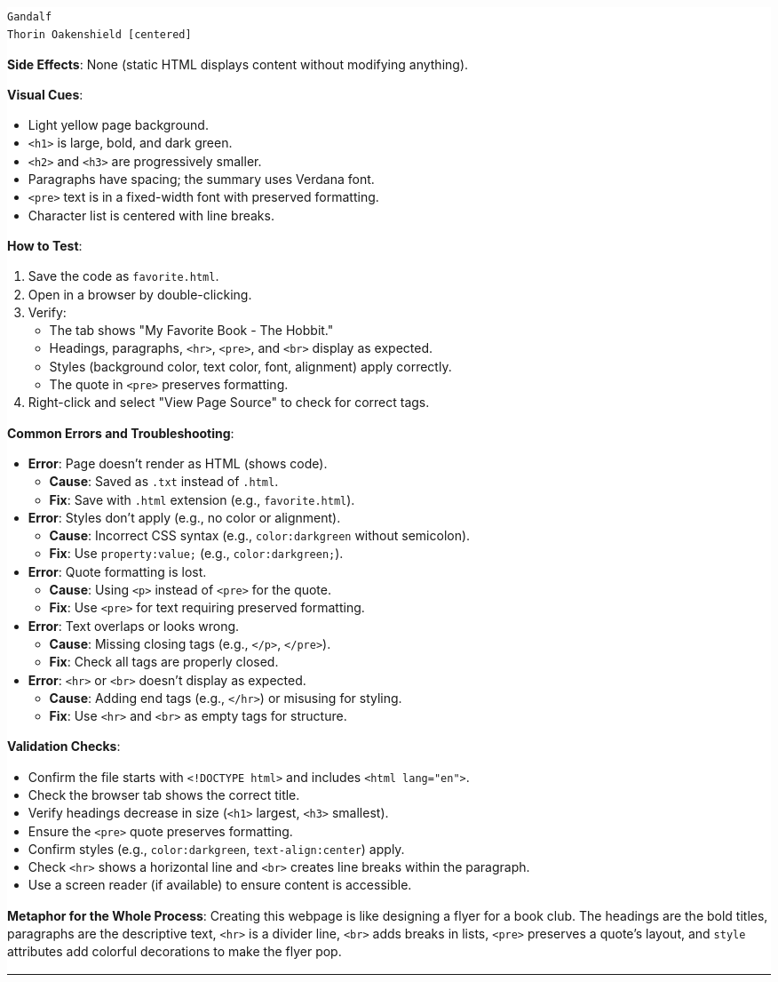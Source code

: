   ```
  Gandalf
  Thorin Oakenshield [centered]
  ```

**Side Effects**: None (static HTML displays content without modifying anything).

**Visual Cues**:
- Light yellow page background.
- `<h1>` is large, bold, and dark green.
- `<h2>` and `<h3>` are progressively smaller.
- Paragraphs have spacing; the summary uses Verdana font.
- `<pre>` text is in a fixed-width font with preserved formatting.
- Character list is centered with line breaks.

**How to Test**:
1. Save the code as `favorite.html`.
2. Open in a browser by double-clicking.
3. Verify:
   - The tab shows "My Favorite Book - The Hobbit."
   - Headings, paragraphs, `<hr>`, `<pre>`, and `<br>` display as expected.
   - Styles (background color, text color, font, alignment) apply correctly.
   - The quote in `<pre>` preserves formatting.
4. Right-click and select "View Page Source" to check for correct tags.

**Common Errors and Troubleshooting**:
- **Error**: Page doesn’t render as HTML (shows code).
  - **Cause**: Saved as `.txt` instead of `.html`.
  - **Fix**: Save with `.html` extension (e.g., `favorite.html`).
- **Error**: Styles don’t apply (e.g., no color or alignment).
  - **Cause**: Incorrect CSS syntax (e.g., `color:darkgreen` without semicolon).
  - **Fix**: Use `property:value;` (e.g., `color:darkgreen;`).
- **Error**: Quote formatting is lost.
  - **Cause**: Using `<p>` instead of `<pre>` for the quote.
  - **Fix**: Use `<pre>` for text requiring preserved formatting.
- **Error**: Text overlaps or looks wrong.
  - **Cause**: Missing closing tags (e.g., `</p>`, `</pre>`).
  - **Fix**: Check all tags are properly closed.
- **Error**: `<hr>` or `<br>` doesn’t display as expected.
  - **Cause**: Adding end tags (e.g., `</hr>`) or misusing for styling.
  - **Fix**: Use `<hr>` and `<br>` as empty tags for structure.

**Validation Checks**:
- Confirm the file starts with `<!DOCTYPE html>` and includes `<html lang="en">`.
- Check the browser tab shows the correct title.
- Verify headings decrease in size (`<h1>` largest, `<h3>` smallest).
- Ensure the `<pre>` quote preserves formatting.
- Confirm styles (e.g., `color:darkgreen`, `text-align:center`) apply.
- Check `<hr>` shows a horizontal line and `<br>` creates line breaks within the paragraph.
- Use a screen reader (if available) to ensure content is accessible.

**Metaphor for the Whole Process**: Creating this webpage is like designing a flyer for a book club. The headings are the bold titles, paragraphs are the descriptive text, `<hr>` is a divider line, `<br>` adds breaks in lists, `<pre>` preserves a quote’s layout, and `style` attributes add colorful decorations to make the flyer pop.

---